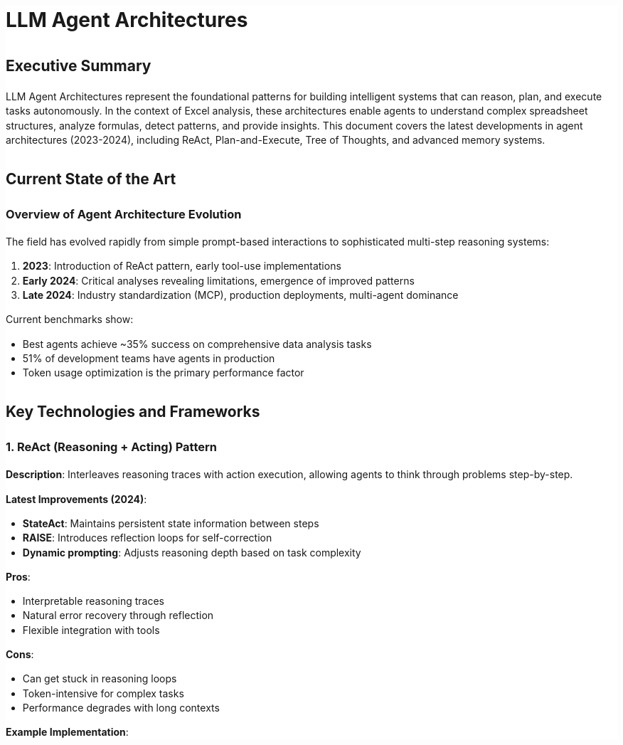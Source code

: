 # LLM Agent Architectures

## Executive Summary

LLM Agent Architectures represent the foundational patterns for building intelligent systems that can reason, plan, and execute tasks autonomously. In the context of Excel analysis, these architectures enable agents to understand complex spreadsheet structures, analyze formulas, detect patterns, and provide insights. This document covers the latest developments in agent architectures (2023-2024), including ReAct, Plan-and-Execute, Tree of Thoughts, and advanced memory systems.

## Current State of the Art

### Overview of Agent Architecture Evolution

The field has evolved rapidly from simple prompt-based interactions to sophisticated multi-step reasoning systems:

1. **2023**: Introduction of ReAct pattern, early tool-use implementations
1. **Early 2024**: Critical analyses revealing limitations, emergence of improved patterns
1. **Late 2024**: Industry standardization (MCP), production deployments, multi-agent dominance

Current benchmarks show:

- Best agents achieve ~35% success on comprehensive data analysis tasks
- 51% of development teams have agents in production
- Token usage optimization is the primary performance factor

## Key Technologies and Frameworks

### 1. ReAct (Reasoning + Acting) Pattern

**Description**: Interleaves reasoning traces with action execution, allowing agents to think through problems step-by-step.

**Latest Improvements (2024)**:

- **StateAct**: Maintains persistent state information between steps
- **RAISE**: Introduces reflection loops for self-correction
- **Dynamic prompting**: Adjusts reasoning depth based on task complexity

**Pros**:

- Interpretable reasoning traces
- Natural error recovery through reflection
- Flexible integration with tools

**Cons**:

- Can get stuck in reasoning loops
- Token-intensive for complex tasks
- Performance degrades with long contexts

**Example Implementation**:

